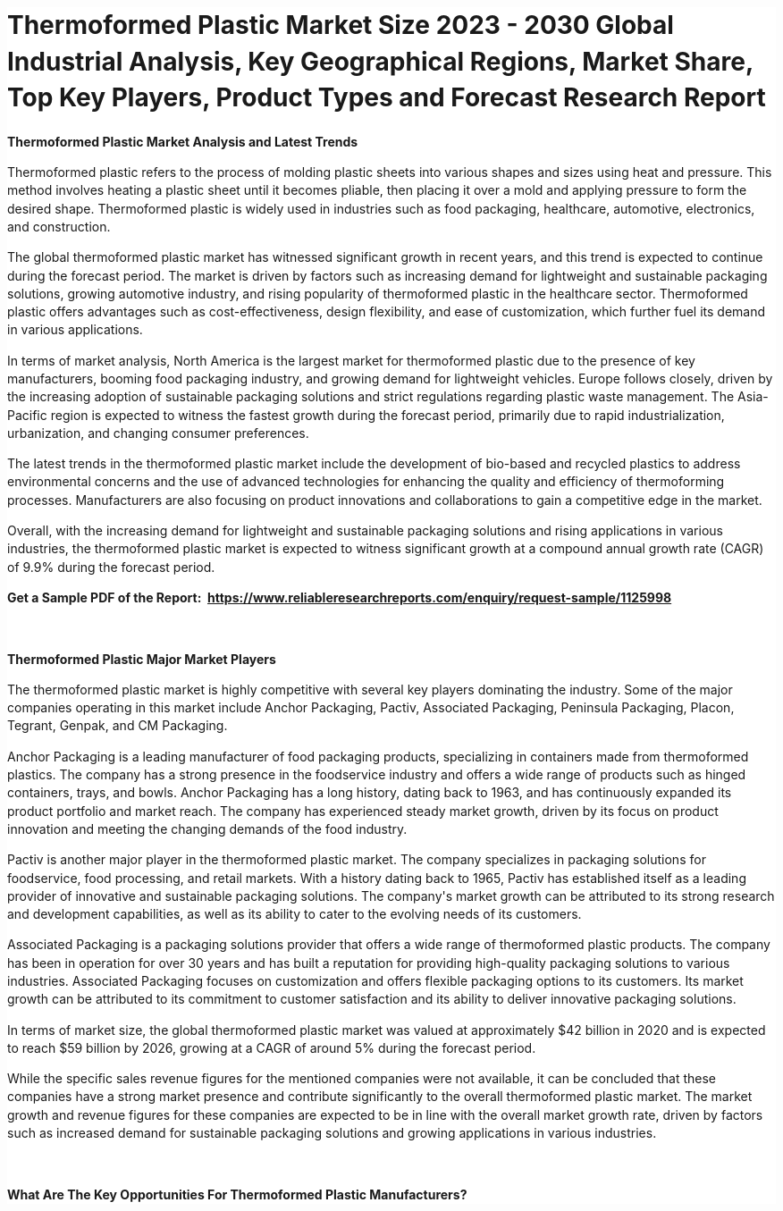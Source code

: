 <p><h1>Thermoformed Plastic Market Size 2023 - 2030 Global Industrial Analysis, Key Geographical Regions, Market Share, Top Key Players, Product Types and Forecast Research Report</h1></p><p><strong>Thermoformed Plastic Market Analysis and Latest Trends</strong></p>
<p><p>Thermoformed plastic refers to the process of molding plastic sheets into various shapes and sizes using heat and pressure. This method involves heating a plastic sheet until it becomes pliable, then placing it over a mold and applying pressure to form the desired shape. Thermoformed plastic is widely used in industries such as food packaging, healthcare, automotive, electronics, and construction.</p><p>The global thermoformed plastic market has witnessed significant growth in recent years, and this trend is expected to continue during the forecast period. The market is driven by factors such as increasing demand for lightweight and sustainable packaging solutions, growing automotive industry, and rising popularity of thermoformed plastic in the healthcare sector. Thermoformed plastic offers advantages such as cost-effectiveness, design flexibility, and ease of customization, which further fuel its demand in various applications.</p><p>In terms of market analysis, North America is the largest market for thermoformed plastic due to the presence of key manufacturers, booming food packaging industry, and growing demand for lightweight vehicles. Europe follows closely, driven by the increasing adoption of sustainable packaging solutions and strict regulations regarding plastic waste management. The Asia-Pacific region is expected to witness the fastest growth during the forecast period, primarily due to rapid industrialization, urbanization, and changing consumer preferences.</p><p>The latest trends in the thermoformed plastic market include the development of bio-based and recycled plastics to address environmental concerns and the use of advanced technologies for enhancing the quality and efficiency of thermoforming processes. Manufacturers are also focusing on product innovations and collaborations to gain a competitive edge in the market.</p><p>Overall, with the increasing demand for lightweight and sustainable packaging solutions and rising applications in various industries, the thermoformed plastic market is expected to witness significant growth at a compound annual growth rate (CAGR) of 9.9% during the forecast period.</p></p>
<p><strong>Get a Sample PDF of the Report:&nbsp; <a href="https://www.reliableresearchreports.com/enquiry/request-sample/1125998">https://www.reliableresearchreports.com/enquiry/request-sample/1125998</a></strong></p>
<p>&nbsp;</p>
<p><strong>Thermoformed Plastic Major Market Players</strong></p>
<p><p>The thermoformed plastic market is highly competitive with several key players dominating the industry. Some of the major companies operating in this market include Anchor Packaging, Pactiv, Associated Packaging, Peninsula Packaging, Placon, Tegrant, Genpak, and CM Packaging. </p><p>Anchor Packaging is a leading manufacturer of food packaging products, specializing in containers made from thermoformed plastics. The company has a strong presence in the foodservice industry and offers a wide range of products such as hinged containers, trays, and bowls. Anchor Packaging has a long history, dating back to 1963, and has continuously expanded its product portfolio and market reach. The company has experienced steady market growth, driven by its focus on product innovation and meeting the changing demands of the food industry.</p><p>Pactiv is another major player in the thermoformed plastic market. The company specializes in packaging solutions for foodservice, food processing, and retail markets. With a history dating back to 1965, Pactiv has established itself as a leading provider of innovative and sustainable packaging solutions. The company's market growth can be attributed to its strong research and development capabilities, as well as its ability to cater to the evolving needs of its customers.</p><p>Associated Packaging is a packaging solutions provider that offers a wide range of thermoformed plastic products. The company has been in operation for over 30 years and has built a reputation for providing high-quality packaging solutions to various industries. Associated Packaging focuses on customization and offers flexible packaging options to its customers. Its market growth can be attributed to its commitment to customer satisfaction and its ability to deliver innovative packaging solutions.</p><p>In terms of market size, the global thermoformed plastic market was valued at approximately $42 billion in 2020 and is expected to reach $59 billion by 2026, growing at a CAGR of around 5% during the forecast period. </p><p>While the specific sales revenue figures for the mentioned companies were not available, it can be concluded that these companies have a strong market presence and contribute significantly to the overall thermoformed plastic market. The market growth and revenue figures for these companies are expected to be in line with the overall market growth rate, driven by factors such as increased demand for sustainable packaging solutions and growing applications in various industries.</p></p>
<p>&nbsp;</p>
<p><strong>What Are The Key Opportunities For Thermoformed Plastic Manufacturers?</strong></p>